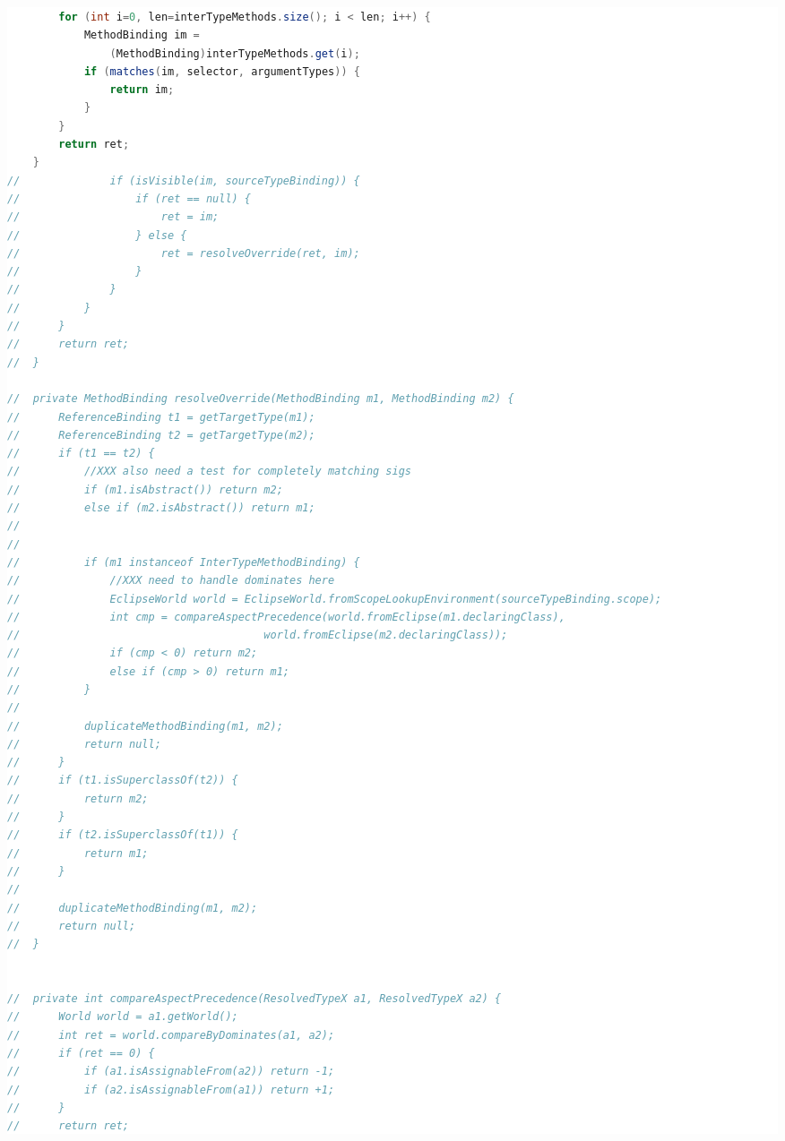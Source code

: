 ```java
		for (int i=0, len=interTypeMethods.size(); i < len; i++) {
			MethodBinding im =
				(MethodBinding)interTypeMethods.get(i);
			if (matches(im, selector, argumentTypes)) {
				return im;
			}
		}
		return ret;
	}
//				if (isVisible(im, sourceTypeBinding)) {
//					if (ret == null) {
//						ret = im;
//					} else {
//						ret = resolveOverride(ret, im);
//					}
//				}
//			}
//		}
//		return ret;
//	}

//	private MethodBinding resolveOverride(MethodBinding m1, MethodBinding m2) {
//		ReferenceBinding t1 = getTargetType(m1);
//		ReferenceBinding t2 = getTargetType(m2);
//		if (t1 == t2) {
//			//XXX also need a test for completely matching sigs
//			if (m1.isAbstract()) return m2;
//			else if (m2.isAbstract()) return m1;
//			
//			
//			if (m1 instanceof InterTypeMethodBinding) {
//				//XXX need to handle dominates here
//				EclipseWorld world = EclipseWorld.fromScopeLookupEnvironment(sourceTypeBinding.scope);
//				int cmp = compareAspectPrecedence(world.fromEclipse(m1.declaringClass), 
//									    world.fromEclipse(m2.declaringClass));
//				if (cmp < 0) return m2;
//				else if (cmp > 0) return m1;
//			}
//			
//			duplicateMethodBinding(m1, m2);
//			return null;
//		}
//		if (t1.isSuperclassOf(t2)) {
//			return m2;
//		}
//		if (t2.isSuperclassOf(t1)) {
//			return m1;
//		}
//		
//		duplicateMethodBinding(m1, m2);
//		return null;
//	}


//	private int compareAspectPrecedence(ResolvedTypeX a1, ResolvedTypeX a2) {
//		World world = a1.getWorld();
//		int ret = world.compareByDominates(a1, a2);
//		if (ret == 0) {
//			if (a1.isAssignableFrom(a2)) return -1;
//			if (a2.isAssignableFrom(a1)) return +1;
//		}
//		return ret;
```